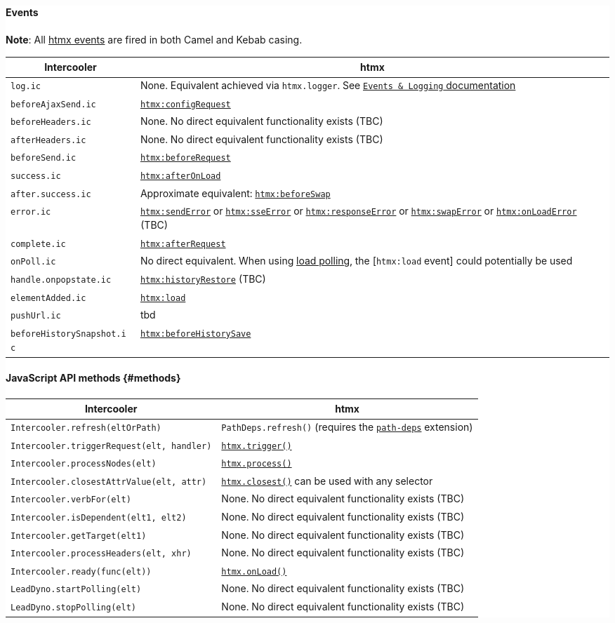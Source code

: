 #### Events

**Note**: All [htmx events](@/docs.md#events) are fired in both Camel and Kebab casing.

| Intercooler | htmx |
|-----------|-------------|
| `log.ic` | None. Equivalent achieved via `htmx.logger`. See [`Events & Logging` documentation](@/docs.md#events)
| `beforeAjaxSend.ic` | [`htmx:configRequest`](@/events.md#htmx:configRequest)
| `beforeHeaders.ic` | None. No direct equivalent functionality exists (TBC)
| `afterHeaders.ic` | None. No direct equivalent functionality exists (TBC)
| `beforeSend.ic` | [`htmx:beforeRequest`](@/events.md#htmx:beforeRequest)
| `success.ic` | [`htmx:afterOnLoad`](@/events.md#htmx:afterOnLoad)
| `after.success.ic` | Approximate equivalent: [`htmx:beforeSwap`](@/events.md#htmx:beforeSwap)
| `error.ic` | [`htmx:sendError`](@/events.md#htmx:sendError) or [`htmx:sseError`](@/events.md#htmx:sseError) or [`htmx:responseError`](@/events.md#htmx:responseError) or [`htmx:swapError`](@/events.md#htmx:swapError) or [`htmx:onLoadError`](@/events.md#htmx:onLoadError) (TBC)
| `complete.ic` | [`htmx:afterRequest`](@/events.md#htmx:afterRequest)
| `onPoll.ic` | No direct equivalent. When using [load polling](@/docs.md#load_polling), the [`htmx:load` event] could potentially be used
| `handle.onpopstate.ic` | [`htmx:historyRestore`](@/events.md#htmx:historyRestore) (TBC)
| `elementAdded.ic` | [`htmx:load`](@/events.md#htmx:load)
| `pushUrl.ic` | tbd
| `beforeHistorySnapshot.ic` | [`htmx:beforeHistorySave`](@/events.md#htmx:beforeHistorySave)

#### JavaScript API methods {#methods}

| Intercooler | htmx |
|-----------|-------------|
| `Intercooler.refresh(eltOrPath)` | `PathDeps.refresh()` (requires the [`path-deps`](@/extensions/path-deps.md) extension)
| `Intercooler.triggerRequest(elt, handler)` | [`htmx.trigger()`](@/api.md#trigger)
| `Intercooler.processNodes(elt)` | [`htmx.process()`](@/api.md#process)
| `Intercooler.closestAttrValue(elt, attr)` | [`htmx.closest()`](@/api.md#closest) can be used with any selector
| `Intercooler.verbFor(elt)` | None. No direct equivalent functionality exists (TBC)
| `Intercooler.isDependent(elt1, elt2)` | None. No direct equivalent functionality exists (TBC)
| `Intercooler.getTarget(elt1)` | None. No direct equivalent functionality exists (TBC)
| `Intercooler.processHeaders(elt, xhr)` | None. No direct equivalent functionality exists (TBC)
| `Intercooler.ready(func(elt))` | [`htmx.onLoad()`](@/api.md#onLoad)
| `LeadDyno.startPolling(elt)` | None. No direct equivalent functionality exists (TBC)
| `LeadDyno.stopPolling(elt)` | None. No direct equivalent functionality exists (TBC)


[Hyperscript]: https://hyperscript.org